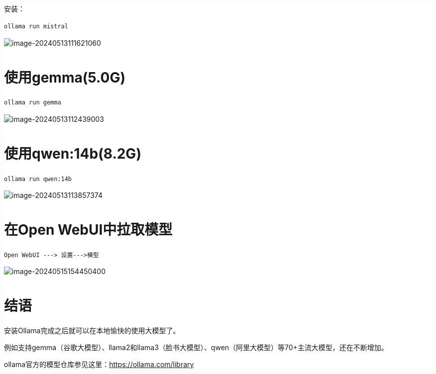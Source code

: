 安装：

```
ollama run mistral
```

![image-20240513111621060](https://imgoss.xgss.net/picgo/image-20240513111621060.png?aliyun)

# 使用gemma(5.0G)

```
ollama run gemma
```

![image-20240513112439003](https://imgoss.xgss.net/picgo/image-20240513112439003.png?aliyun)

# 使用qwen:14b(8.2G)

```
ollama run qwen:14b 
```

![image-20240513113857374](https://imgoss.xgss.net/picgo/image-20240513113857374.png?aliyun)

# 在Open WebUI中拉取模型

```
Open WebUI ---> 设置--->模型
```

![image-20240515154450400](https://imgoss.xgss.net/picgo2025/image-20240515154450400.png?aliyun)

# 结语

安装Ollama完成之后就可以在本地愉快的使用大模型了。

例如支持gemma（谷歌大模型）、llama2和llama3（脸书大模型）、qwen（阿里大模型）等70+主流大模型，还在不断增加。

ollama官方的模型仓库参见这里：https://ollama.com/library



 